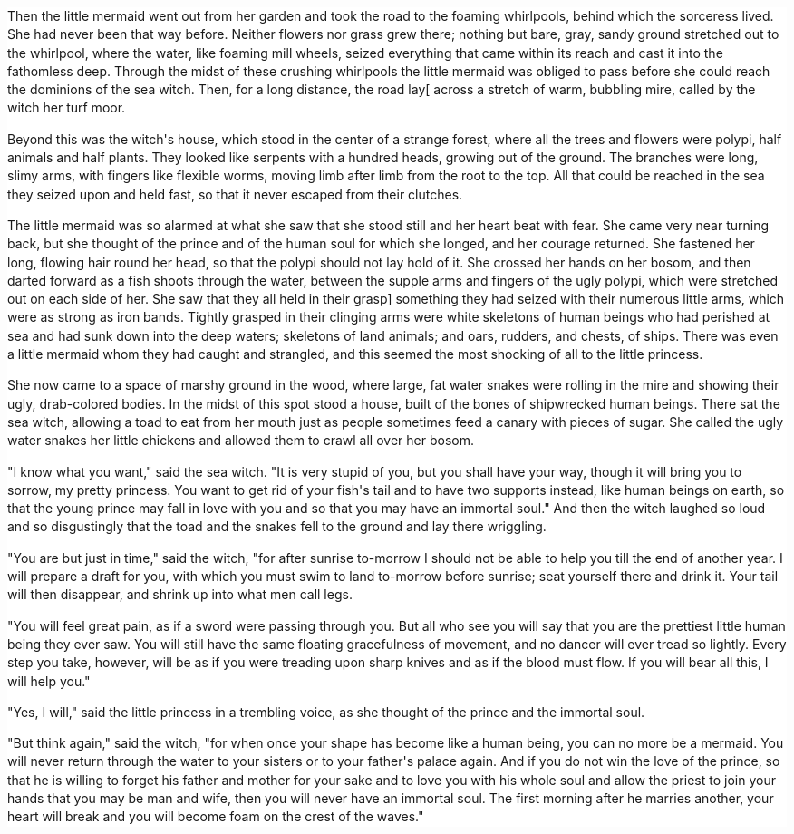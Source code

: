 Then the little mermaid went out from her garden and took the road to the foaming whirlpools, behind which the sorceress lived. She had never been that way before. Neither flowers nor grass grew there; nothing but bare, gray, sandy ground stretched out to the whirlpool, where the water, like foaming mill wheels, seized everything that came within its reach and cast it into the fathomless deep. Through the midst of these crushing whirlpools the little mermaid was obliged to pass before she could reach the dominions of the sea witch. Then, for a long distance, the road lay[ across a stretch of warm, bubbling mire, called by the witch her turf moor.

Beyond this was the witch's house, which stood in the center of a strange forest, where all the trees and flowers were polypi, half animals and half plants. They looked like serpents with a hundred heads, growing out of the ground. The branches were long, slimy arms, with fingers like flexible worms, moving limb after limb from the root to the top. All that could be reached in the sea they seized upon and held fast, so that it never escaped from their clutches.

The little mermaid was so alarmed at what she saw that she stood still and her heart beat with fear. She came very near turning back, but she thought of the prince and of the human soul for which she longed, and her courage returned. She fastened her long, flowing hair round her head, so that the polypi should not lay hold of it. She crossed her hands on her bosom, and then darted forward as a fish shoots through the water, between the supple arms and fingers of the ugly polypi, which were stretched out on each side of her. She saw that they all held in their grasp] something they had seized with their numerous little arms, which were as strong as iron bands. Tightly grasped in their clinging arms were white skeletons of human beings who had perished at sea and had sunk down into the deep waters; skeletons of land animals; and oars, rudders, and chests, of ships. There was even a little mermaid whom they had caught and strangled, and this seemed the most shocking of all to the little princess.

She now came to a space of marshy ground in the wood, where large, fat water snakes were rolling in the mire and showing their ugly, drab-colored bodies. In the midst of this spot stood a house, built of the bones of shipwrecked human beings. There sat the sea witch, allowing a toad to eat from her mouth just as people sometimes feed a canary with pieces of sugar. She called the ugly water snakes her little chickens and allowed them to crawl all over her bosom.

"I know what you want," said the sea witch. "It is very stupid of you, but you shall have your way, though it will bring you to sorrow, my pretty princess. You want to get rid of your fish's tail and to have two supports instead, like human beings on earth, so that the young prince may fall in love with you and so that you may have an immortal soul." And then the witch laughed so loud and so disgustingly that the toad and the snakes fell to the ground and lay there wriggling.

"You are but just in time," said the witch, "for after sunrise to-morrow I should not be able to help you till the end of another year. I will prepare a draft for you, with which you must swim to land to-morrow before sunrise; seat yourself there and drink it. Your tail will then disappear, and shrink up into what men call legs.

"You will feel great pain, as if a sword were passing through you. But all who see you will say that you are the prettiest little human being they ever saw. You will still have the same floating gracefulness of movement, and no dancer will ever tread so lightly. Every step you take, however, will be as if you were treading upon sharp knives and as if the blood must flow. If you will bear all this, I will help you."

"Yes, I will," said the little princess in a trembling voice, as she thought of the prince and the immortal soul.

"But think again," said the witch, "for when once your shape has become like a human being, you can no more be a mermaid. You will never return through the water to your sisters or to your father's palace again. And if you do not win the love of the prince, so that he is willing to forget his father and mother for your sake and to love you with his whole soul and allow the priest to join your hands that you may be man and wife, then you will never have an immortal soul. The first morning after he marries another, your heart will break and you will become foam on the crest of the waves."

